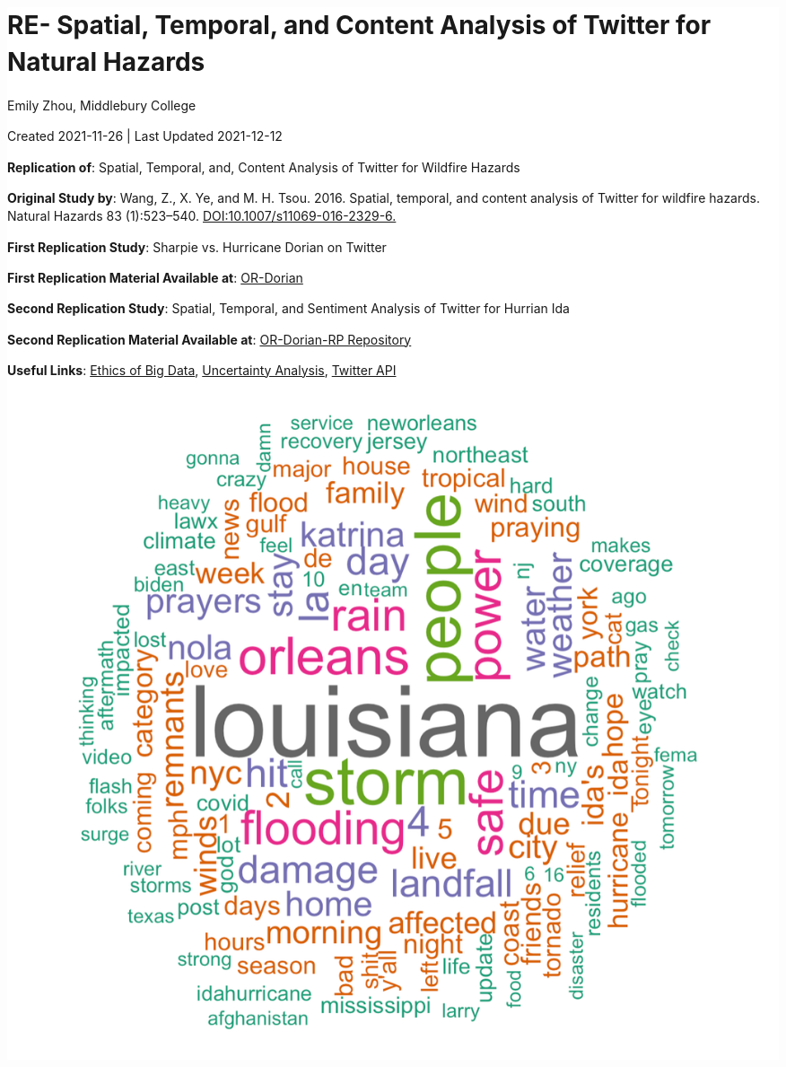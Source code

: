 # RE- Spatial, Temporal, and Content Analysis of Twitter for Natural Hazards

Emily Zhou, Middlebury College

Created 2021-11-26 | Last Updated 2021-12-12

**Replication of**: Spatial, Temporal, and, Content Analysis of Twitter for Wildfire Hazards

**Original Study by**: Wang, Z., X. Ye, and M. H. Tsou. 2016. Spatial, temporal, and content analysis of Twitter for wildfire hazards. Natural Hazards 83 (1):523–540. [DOI:10.1007/s11069-016-2329-6.](https://link.springer.com/article/10.1007%2Fs11069-016-2329-6)

**First Replication Study**:  Sharpie vs. Hurricane Dorian on Twitter

**First Replication Material Available at**: [OR-Dorian](https://github.com/GIS4DEV/OR-Dorian)

**Second Replication Study**: Spatial, Temporal, and Sentiment Analysis of Twitter for Hurrian Ida

**Second Replication Material Available at**: [OR-Dorian-RP Repository](https://github.com/emilyzhou112/OR-Dorian-RP)

**Useful Links**: [Ethics of Big Data](https://link.springer.com/article/10.1007%2Fs10708-014-9597-z), [Uncertainty Analysis](https://www.tandfonline.com/doi/full/10.1080/00045608.2012.700616), [Twitter API](https://developer.twitter.com/en/docs/twitter-api/v1/tweets/search/api-reference/get-search-tweets)

![wordcloud](wordcloud.png)
